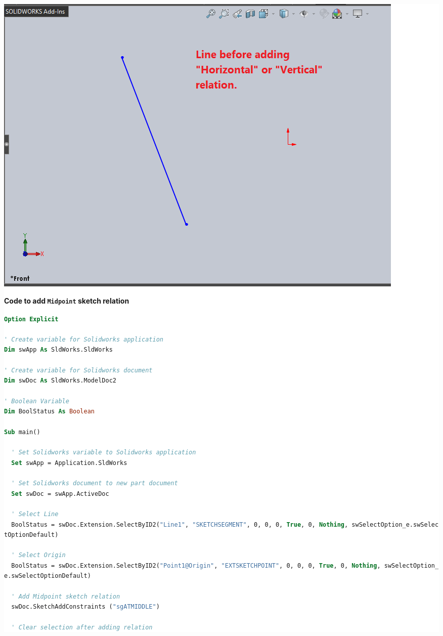 ![line-before-horizontal-or-vertical-relation](/assets/Solidworks_Images/sketch-relations/line-before-horizontal-or-vertical-relation.png)

**Code to add `Midpoint` sketch relation**

```vb
Option Explicit

' Create variable for Solidworks application
Dim swApp As SldWorks.SldWorks

' Create variable for Solidworks document
Dim swDoc As SldWorks.ModelDoc2

' Boolean Variable
Dim BoolStatus As Boolean

Sub main()

  ' Set Solidworks variable to Solidworks application
  Set swApp = Application.SldWorks
  
  ' Set Solidworks document to new part document
  Set swDoc = swApp.ActiveDoc
  
  ' Select Line
  BoolStatus = swDoc.Extension.SelectByID2("Line1", "SKETCHSEGMENT", 0, 0, 0, True, 0, Nothing, swSelectOption_e.swSelectOptionDefault)
  
  ' Select Origin
  BoolStatus = swDoc.Extension.SelectByID2("Point1@Origin", "EXTSKETCHPOINT", 0, 0, 0, True, 0, Nothing, swSelectOption_e.swSelectOptionDefault)
  
  ' Add Midpoint sketch relation
  swDoc.SketchAddConstraints ("sgATMIDDLE")
  
  ' Clear selection after adding relation
```